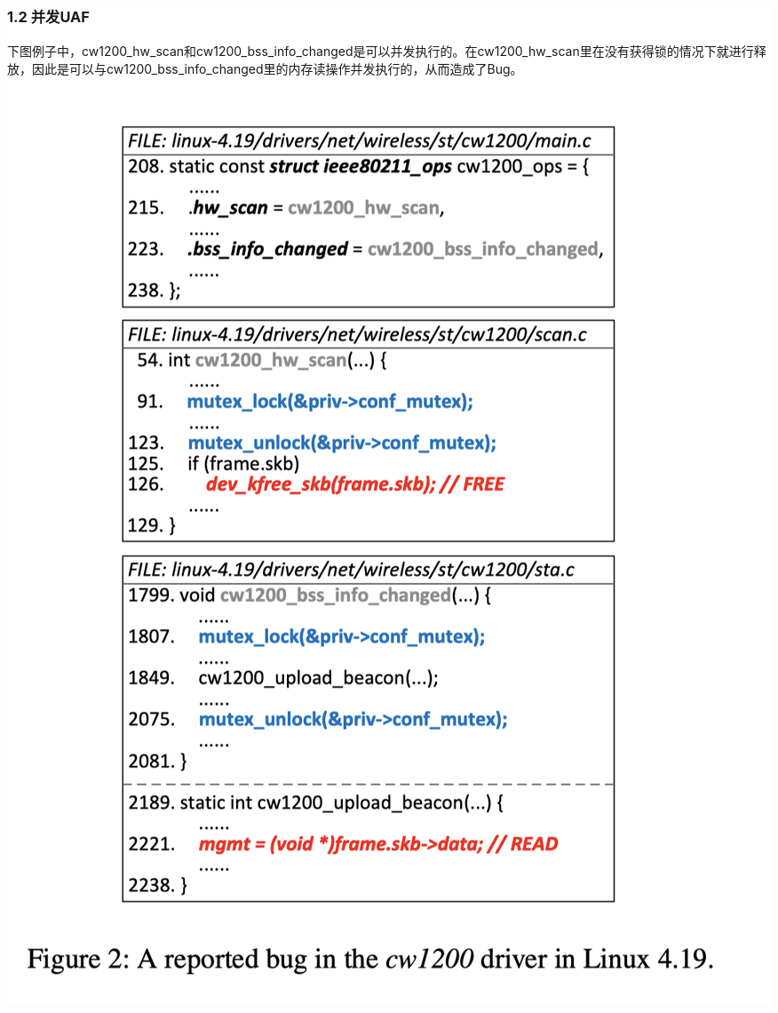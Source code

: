 ### 1.2 并发UAF

下图例子中，cw1200_hw_scan和cw1200_bss_info_changed是可以并发执行的。在cw1200_hw_scan里在没有获得锁的情况下就进行释放，因此是可以与cw1200_bss_info_changed里的内存读操作并发执行的，从而造成了Bug。

![](/images/2019-11-22/Untitled-0940765b-8a07-43b4-8cf9-46ee8d32d99a.png)
